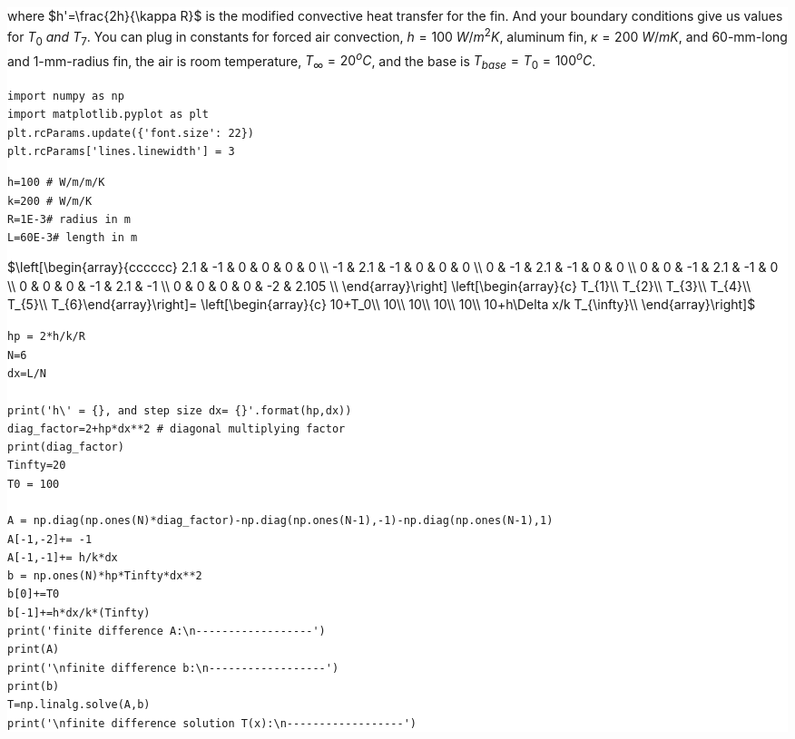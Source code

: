 where $h'=\frac{2h}{\kappa R}$ is the modified convective heat transfer for the fin. And your boundary conditions give us values for $T_{0}~and~T_{7}.$ You can plug in constants for forced air convection, $h=100~W/m^2K$, aluminum fin, $\kappa=200~W/mK$, and 60-mm-long and 1-mm-radius fin, the air is room temperature, $T_{\infty}=20^oC$, and the base is $T_{base}=T_{0}=100^oC$. 

```{code-cell} ipython3
import numpy as np
import matplotlib.pyplot as plt
plt.rcParams.update({'font.size': 22})
plt.rcParams['lines.linewidth'] = 3
```

```{code-cell} ipython3
h=100 # W/m/m/K
k=200 # W/m/K
R=1E-3# radius in m
L=60E-3# length in m
```

$\left[\begin{array}{cccccc}
2.1 & -1 & 0 & 0 & 0 & 0 \\
-1 & 2.1 & -1 & 0 & 0 & 0 \\
0 & -1 & 2.1 & -1 & 0 & 0 \\
0 & 0 & -1 & 2.1 & -1 & 0 \\
0 & 0 & 0 & -1 & 2.1 & -1 \\
0 & 0 & 0 & 0 & -2 & 2.105 \\
\end{array}\right]
\left[\begin{array}{c}
T_{1}\\
T_{2}\\
T_{3}\\
T_{4}\\
T_{5}\\
T_{6}\end{array}\right]=
\left[\begin{array}{c}
10+T_0\\
10\\
10\\
10\\
10\\
10+h\Delta x/k T_{\infty}\\
\end{array}\right]$

```{code-cell} ipython3
hp = 2*h/k/R
N=6
dx=L/N

print('h\' = {}, and step size dx= {}'.format(hp,dx))
diag_factor=2+hp*dx**2 # diagonal multiplying factor
print(diag_factor)
Tinfty=20
T0 = 100

A = np.diag(np.ones(N)*diag_factor)-np.diag(np.ones(N-1),-1)-np.diag(np.ones(N-1),1)
A[-1,-2]+= -1
A[-1,-1]+= h/k*dx
b = np.ones(N)*hp*Tinfty*dx**2
b[0]+=T0
b[-1]+=h*dx/k*(Tinfty)
print('finite difference A:\n------------------')
print(A)
print('\nfinite difference b:\n------------------')
print(b)
T=np.linalg.solve(A,b)
print('\nfinite difference solution T(x):\n------------------')
```